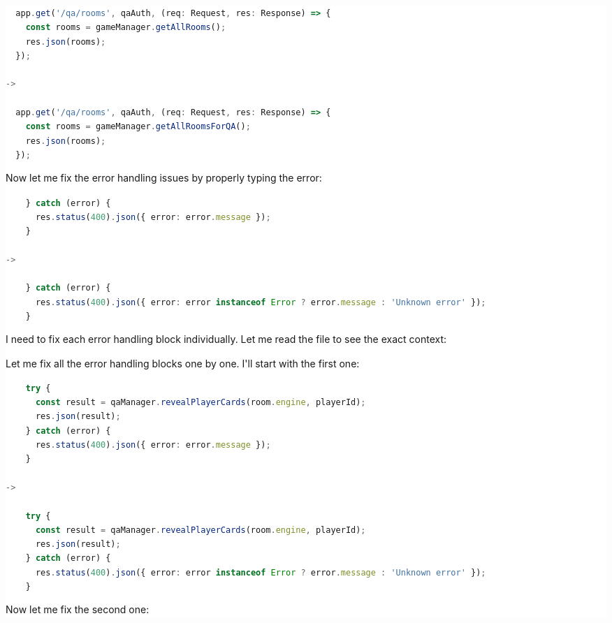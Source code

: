
```typescript
  app.get('/qa/rooms', qaAuth, (req: Request, res: Response) => {
    const rooms = gameManager.getAllRooms();
    res.json(rooms);
  });

->

  app.get('/qa/rooms', qaAuth, (req: Request, res: Response) => {
    const rooms = gameManager.getAllRoomsForQA();
    res.json(rooms);
  });
```

Now let me fix the error handling issues by properly typing the error:


```typescript
    } catch (error) {
      res.status(400).json({ error: error.message });
    }

->

    } catch (error) {
      res.status(400).json({ error: error instanceof Error ? error.message : 'Unknown error' });
    }
```

I need to fix each error handling block individually. Let me read the file to see the exact context:


Let me fix all the error handling blocks one by one. I'll start with the first one:


```typescript
    try {
      const result = qaManager.revealPlayerCards(room.engine, playerId);
      res.json(result);
    } catch (error) {
      res.status(400).json({ error: error.message });
    }

->

    try {
      const result = qaManager.revealPlayerCards(room.engine, playerId);
      res.json(result);
    } catch (error) {
      res.status(400).json({ error: error instanceof Error ? error.message : 'Unknown error' });
    }
```

Now let me fix the second one:
